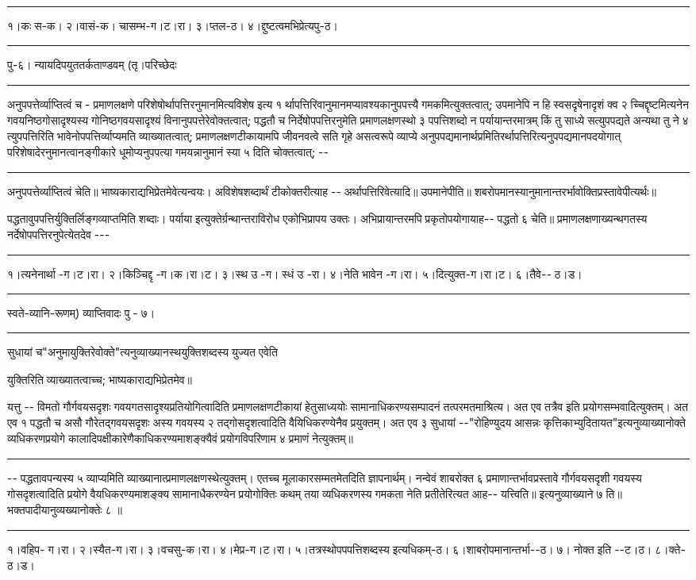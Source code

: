 ----------------------------------------------------------------------------

१।कः स-क। २।वासं-क। चासम्भ-ग।ट।रा। ३।प्तल-ठ। ४।द्दुष्टत्वमभिप्रेत्यपु-ठ।

----------------------------------------------------------------------------

पु-६। न्यायदिपयुततर्कताण्डवम् (तृ।परिच्छेदः

----------------------------------------------------------------------------

अनुपपत्तेर्व्याप्तित्वं च - प्रमाणलक्षणे परिशेषोर्थापत्तिरनुमानमित्यविशेष इत्य १ र्थापत्तिरिवानुमानमप्यावश्यकानुपपत्त्यै गमकमित्युक्तत्वात्; उपमानेपि न हि स्वसदृषेनादृशं क्व २ च्चिद्दृष्टमित्यनेन गवयनिष्ठगोसादृश्यस्य गोनिष्ठगवयसादृश्यं विनानुपपत्तेरेवोक्तत्वात्; पद्धतौ च निर्देषोपपत्तिरनुमेति प्रमाणलक्षणस्थो ३ पपत्तिशब्दो न पर्यायान्तरमात्रम् किं तु साध्ये सत्युपपद्यते अन्यथा तु ने ४ त्युपपत्तिरिति भावेनोपपत्तिर्व्याप्यमति व्याख्यातत्वात्; प्रमाणलक्षणटीकायामपि जीवनवत्वे सति गृहे असत्वरूपे व्याप्ये अनुपपद्यमानार्थप्रमितिरर्थापत्तिरित्यनुपपद्यमानपदयोगात् परिशेषादेरनुमानत्वानङ्गीकारे धूमोप्यनुपपत्या गमयन्नानुमानं स्या ५ दिति चोक्तत्वात्; --

----------------------------------------------------------------------------

अनुपपत्तेर्व्याप्तित्वं चेति॥ भाष्यकाराद्यभिप्रेतमेवेत्यन्वयः। अविशेषशब्दार्थं टीकोक्तरीत्याह -- अर्थापत्तिरिवेत्यादि॥ उपमानेपीति॥ शबरोपमानस्यानुमानान्तरर्भावोक्तिप्रस्तावेपीत्यर्थः॥

पद्धतावुपपत्तिर्युक्तिर्लिङ्गव्याप्तमिति शब्दाः। पर्याया इत्युक्तेर्ग्रन्थान्तराविरोध एकोभिप्रापय उक्तः। अभिप्रायान्तरमपि प्रकृतोपयोगायाह-- पद्धतो ६ चेति॥ प्रमाणलक्षणाख्यन्थगतस्य नर्देषोपपत्तिरनुपेत्येतदेव ---

----------------------------------------------------------------------------

१।त्यनेनार्था -ग।ट।रा। २।किञ्चिद्दृ -ग।क।रा।ट। ३।स्थ उ -ग। स्धं उ -रा। ४।नेति भावेन -ग।रा। ५।दित्युक्त-ग।रा।ट। ६।तैवे-- ठ।ड।

----------------------------------------------------------------------------

स्वते-व्यानि-रूणम्) व्याप्तिवादः पु - ७।

----------------------------------------------------------------------------

सुधायां च"अनुमायुक्तिरेवोक्ते"त्यनुव्याख्यानस्थयुक्तिशब्दस्य युज्यत एवेति

युक्तिरिति व्याख्यातत्वाच्च; भाष्यकाराद्यभिप्रेतमेव॥

यत्तु -- विमतो गौर्गवयसदृशः गवयगतसादृश्यप्रतियोगित्वादिति प्रमाणलक्षणटीकायां हेतुसाध्ययोः सामानाधिकरण्यसम्पादनं तत्परमतमाश्रित्य। अत एव तत्रैव इति प्रयोगसम्भवादित्युक्तम्। अत एव १ पद्धतौ च असौ गौरेतद्गवयसदृशः अस्य गवयस्य २ तद्गोसदृशत्वादिति वैयिधिकरण्येनैव प्रयुक्तम्। अत एव ३ सुधायां --"रोहिण्युदय आसन्नः कृत्तिकाभ्युदितायत"इत्यनुव्याख्यानोक्ते व्यधिकरणप्रयोगे कालादिपक्षीकारेणैकाधिकरण्यमाशङ्क्यैवं प्रयोगविपरिणाम ४ प्रमाणं नेत्युक्तम्॥

----------------------------------------------------------------------------

-- पद्धतावपन्यस्य ५ व्याप्यमिति व्याख्यानात्प्रमाणलक्षणस्थेत्युक्तम्। एतच्च मूलाकारसम्मतमेतदिति ज्ञापनार्थम्। नन्वेवं शाबरोक्त ६ प्रमाणान्तर्भावप्रस्तावे गौर्गवयसदृशी गवयस्य गोसदृशत्वादिति प्रयोगे वैयधिकरण्यमाशङ्क्य सामानाधैकरण्येन प्रयोगोक्तिः कथम् तया व्यधिकरणस्य गमकता नेति प्रतीतेरित्यत आह-- यत्त्विति॥ इत्यनुव्याख्याने ७ ति॥ भक्तपादीयानुव्यख्यानोक्तेः ८ ॥

----------------------------------------------------------------------------

१।वहिप- ग।रा। २।स्यैत-ग।रा। ३।वचसु-क।रा। ४।मेप्र-ग।ट।रा। ५।तत्रस्थोपपपत्तिशब्दस्य इत्यधिकम्-ठ। ६।शाबरोपमानान्तर्भा--ठ। ७। नोक्त इति --ट।ठ। ८।क्ते-ठ।ड।
